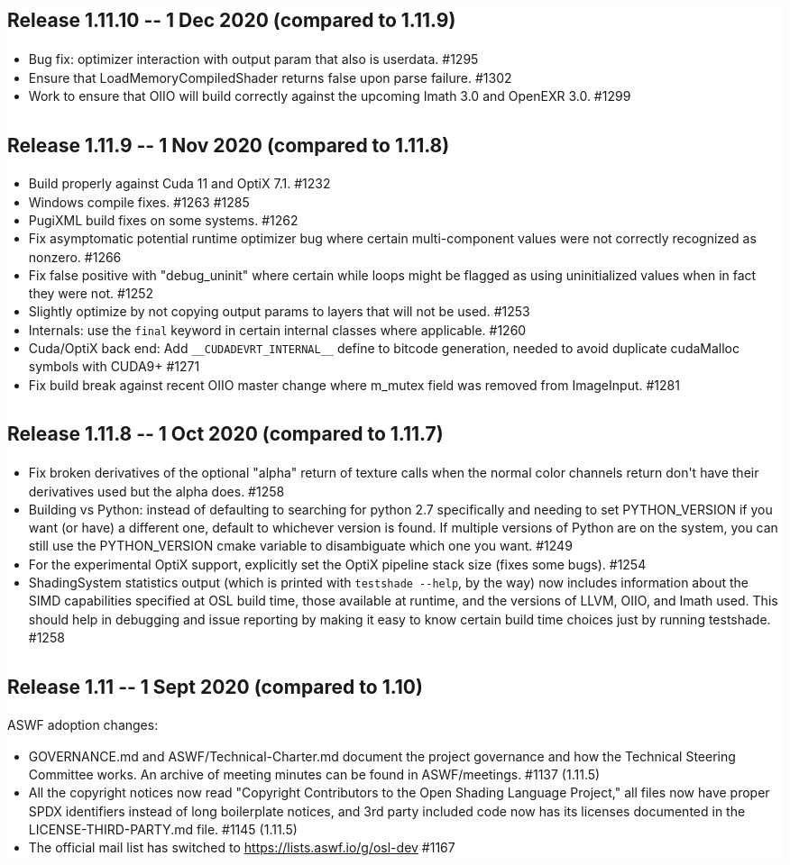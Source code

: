 Release 1.11.10 -- 1 Dec 2020 (compared to 1.11.9)
---------------------------------------------------
* Bug fix: optimizer interaction with output param that also is userdata.
  #1295
* Ensure that LoadMemoryCompiledShader returns false upon parse failure.
  #1302
* Work to ensure that OIIO will build correctly against the upcoming
  Imath 3.0 and OpenEXR 3.0. #1299

Release 1.11.9 -- 1 Nov 2020 (compared to 1.11.8)
---------------------------------------------------
* Build properly against Cuda 11 and OptiX 7.1. #1232
* Windows compile fixes. #1263 #1285
* PugiXML build fixes on some systems. #1262
* Fix asymptomatic potential runtime optimizer bug where certain
  multi-component values were not correctly recognized as nonzero. #1266
* Fix false positive with "debug_uninit" where certain while loops might be
  flagged as using uninitialized values when in fact they were not. #1252
* Slightly optimize by not copying output params to layers that will not be
  used. #1253
* Internals: use the `final` keyword in certain internal classes where
  applicable. #1260
* Cuda/OptiX back end: Add `__CUDADEVRT_INTERNAL__` define to bitcode
  generation, needed to avoid duplicate cudaMalloc symbols with CUDA9+ #1271
* Fix build break against recent OIIO master change where m_mutex field was
  removed from ImageInput. #1281

Release 1.11.8 -- 1 Oct 2020 (compared to 1.11.7)
---------------------------------------------------
* Fix broken derivatives of the optional "alpha" return of texture calls
  when the normal color channels return don't have their derivatives used
  but the alpha does. #1258
* Building vs Python: instead of defaulting to searching for python 2.7
  specifically and needing to set PYTHON_VERSION if you want (or have) a
  different one, default to whichever version is found. If multiple versions
  of Python are on the system, you can still use the PYTHON_VERSION cmake
  variable to disambiguate which one you want. #1249
* For the experimental OptiX support, explicitly set the OptiX pipeline
  stack size (fixes some bugs). #1254
* ShadingSystem statistics output (which is printed with `testshade --help`,
  by the way) now includes information about the SIMD capabilities specified
  at OSL build time, those available at runtime, and the versions of LLVM,
  OIIO, and Imath used. This should help in debugging and issue reporting
  by making it easy to know certain build time choices just by running
  testshade. #1258


Release 1.11 -- 1 Sept 2020 (compared to 1.10)
--------------------------------------------------
ASWF adoption changes:
* GOVERNANCE.md and ASWF/Technical-Charter.md document the project
  governance and how the Technical Steering Committee works. An archive of
  meeting minutes can be found in ASWF/meetings. #1137 (1.11.5)
* All the copyright notices now read "Copyright Contributors to the Open
  Shading Language Project," all files now have proper SPDX identifiers
  instead of long boilerplate notices, and 3rd party included code now has
  its licenses documented in the LICENSE-THIRD-PARTY.md file. #1145 (1.11.5)
* The official mail list has switched to https://lists.aswf.io/g/osl-dev
  #1167
